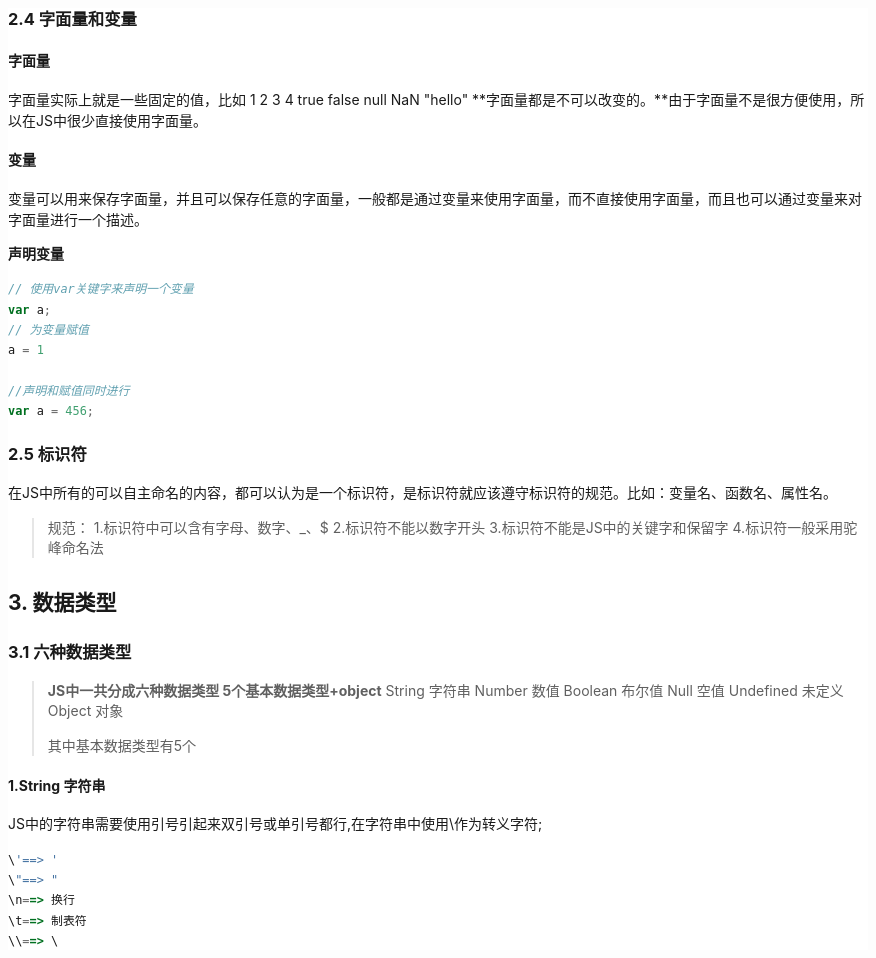 ### 2.4 字面量和变量

#### 字面量

字面量实际上就是一些固定的值，比如 1 2 3 4 true false null NaN "hello"
**字面量都是不可以改变的。**由于字面量不是很方便使用，所以在JS中很少直接使用字面量。

#### 变量

变量可以用来保存字面量，并且可以保存任意的字面量，一般都是通过变量来使用字面量，而不直接使用字面量，而且也可以通过变量来对字面量进行一个描述。

**声明变量**

```javascript
// 使用var关键字来声明一个变量
var a;
// 为变量赋值 
a = 1

//声明和赋值同时进行 
var a = 456; 
```

### 2.5 标识符

在JS中所有的可以自主命名的内容，都可以认为是一个标识符，是标识符就应该遵守标识符的规范。比如：变量名、函数名、属性名。

> 规范：
> 1.标识符中可以含有字母、数字、_、$
> 2.标识符不能以数字开头
> 3.标识符不能是JS中的关键字和保留字
> 4.标识符一般采用驼峰命名法

## 3. 数据类型

### 3.1 六种数据类型

> **JS中一共分成六种数据类型 5个基本数据类型+object**
>  String 字符串
>  Number 数值
>  Boolean 布尔值
>  Null 空值
>  Undefined 未定义
>  Object 对象
>
> 其中基本数据类型有5个

#### 1.String 字符串
JS中的字符串需要使用引号引起来双引号或单引号都行,在字符串中使用\作为转义字符;
```javascript
\'==> '
\"==> "
\n==> 换行
\t==> 制表符
\\==> \	
```
